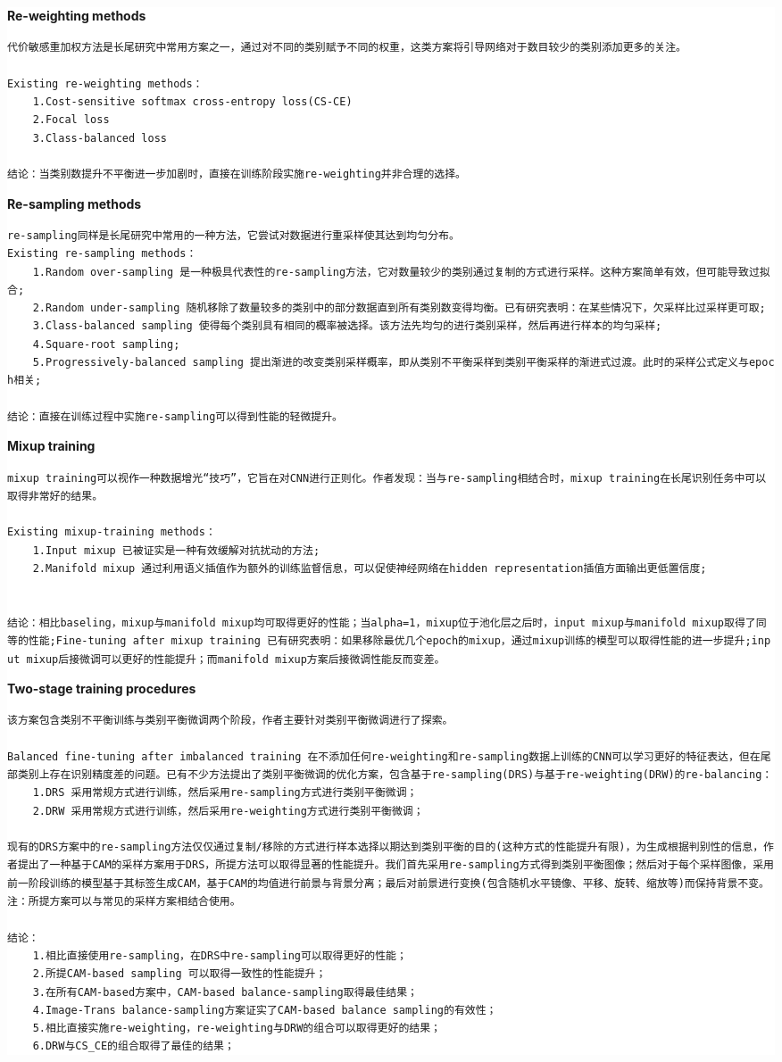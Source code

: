 

**Re-weighting methods**

```
代价敏感重加权方法是长尾研究中常用方案之一，通过对不同的类别赋予不同的权重，这类方案将引导网络对于数目较少的类别添加更多的关注。

Existing re-weighting methods：
	1.Cost-sensitive softmax cross-entropy loss(CS-CE)
	2.Focal loss
	3.Class-balanced loss

结论：当类别数提升不平衡进一步加剧时，直接在训练阶段实施re-weighting并非合理的选择。
```



**Re-sampling methods**

```
re-sampling同样是长尾研究中常用的一种方法，它尝试对数据进行重采样使其达到均匀分布。
Existing re-sampling methods：
	1.Random over-sampling 是一种极具代表性的re-sampling方法，它对数量较少的类别通过复制的方式进行采样。这种方案简单有效，但可能导致过拟合;
	2.Random under-sampling 随机移除了数量较多的类别中的部分数据直到所有类别数变得均衡。已有研究表明：在某些情况下，欠采样比过采样更可取;
	3.Class-balanced sampling 使得每个类别具有相同的概率被选择。该方法先均匀的进行类别采样，然后再进行样本的均匀采样;
	4.Square-root sampling;
	5.Progressively-balanced sampling 提出渐进的改变类别采样概率，即从类别不平衡采样到类别平衡采样的渐进式过渡。此时的采样公式定义与epoch相关;
	
结论：直接在训练过程中实施re-sampling可以得到性能的轻微提升。
```



**Mixup training**

```
mixup training可以视作一种数据增光“技巧”，它旨在对CNN进行正则化。作者发现：当与re-sampling相结合时，mixup training在长尾识别任务中可以取得非常好的结果。

Existing mixup-training methods：
	1.Input mixup 已被证实是一种有效缓解对抗扰动的方法;
	2.Manifold mixup 通过利用语义插值作为额外的训练监督信息，可以促使神经网络在hidden representation插值方面输出更低置信度;
	

结论：相比baseling，mixup与manifold mixup均可取得更好的性能；当alpha=1，mixup位于池化层之后时，input mixup与manifold mixup取得了同等的性能;Fine-tuning after mixup training 已有研究表明：如果移除最优几个epoch的mixup，通过mixup训练的模型可以取得性能的进一步提升;input mixup后接微调可以更好的性能提升；而manifold mixup方案后接微调性能反而变差。
```



**Two-stage training procedures**

```
该方案包含类别不平衡训练与类别平衡微调两个阶段，作者主要针对类别平衡微调进行了探索。

Balanced fine-tuning after imbalanced training 在不添加任何re-weighting和re-sampling数据上训练的CNN可以学习更好的特征表达，但在尾部类别上存在识别精度差的问题。已有不少方法提出了类别平衡微调的优化方案，包含基于re-sampling(DRS)与基于re-weighting(DRW)的re-balancing：
	1.DRS 采用常规方式进行训练，然后采用re-sampling方式进行类别平衡微调；
	2.DRW 采用常规方式进行训练，然后采用re-weighting方式进行类别平衡微调；
	
现有的DRS方案中的re-sampling方法仅仅通过复制/移除的方式进行样本选择以期达到类别平衡的目的(这种方式的性能提升有限)，为生成根据判别性的信息，作者提出了一种基于CAM的采样方案用于DRS，所提方法可以取得显著的性能提升。我们首先采用re-sampling方式得到类别平衡图像；然后对于每个采样图像，采用前一阶段训练的模型基于其标签生成CAM，基于CAM的均值进行前景与背景分离；最后对前景进行变换(包含随机水平镜像、平移、旋转、缩放等)而保持背景不变。注：所提方案可以与常见的采样方案相结合使用。

结论：
	1.相比直接使用re-sampling，在DRS中re-sampling可以取得更好的性能；
	2.所提CAM-based sampling 可以取得一致性的性能提升；
	3.在所有CAM-based方案中，CAM-based balance-sampling取得最佳结果；
	4.Image-Trans balance-sampling方案证实了CAM-based balance sampling的有效性；
	5.相比直接实施re-weighting，re-weighting与DRW的组合可以取得更好的结果；
	6.DRW与CS_CE的组合取得了最佳的结果；
```